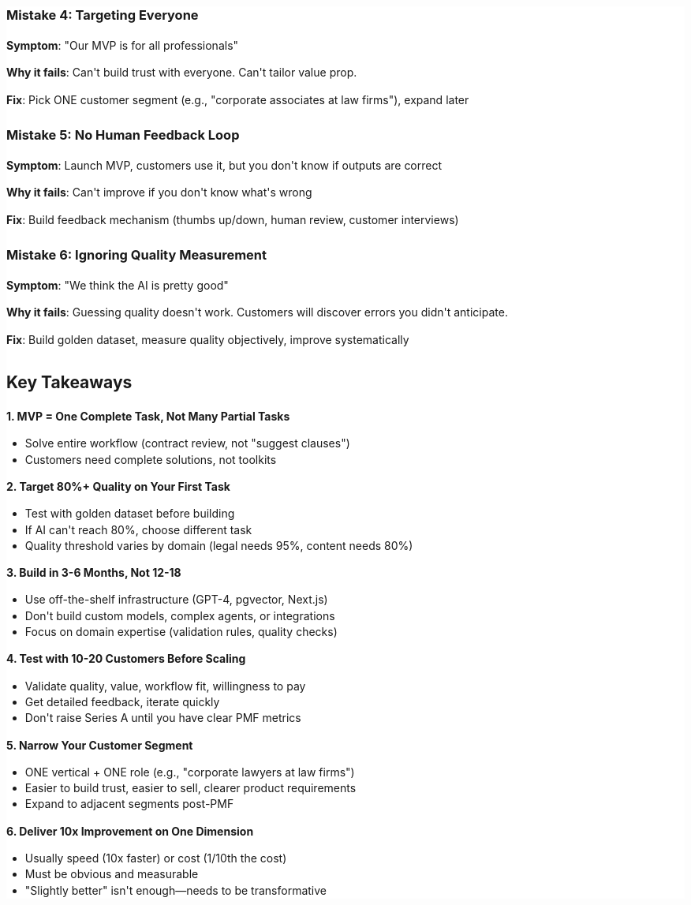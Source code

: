 ### Mistake 4: Targeting Everyone

**Symptom**: "Our MVP is for all professionals"

**Why it fails**: Can't build trust with everyone. Can't tailor value prop.

**Fix**: Pick ONE customer segment (e.g., "corporate associates at law firms"), expand later

### Mistake 5: No Human Feedback Loop

**Symptom**: Launch MVP, customers use it, but you don't know if outputs are correct

**Why it fails**: Can't improve if you don't know what's wrong

**Fix**: Build feedback mechanism (thumbs up/down, human review, customer interviews)

### Mistake 6: Ignoring Quality Measurement

**Symptom**: "We think the AI is pretty good"

**Why it fails**: Guessing quality doesn't work. Customers will discover errors you didn't anticipate.

**Fix**: Build golden dataset, measure quality objectively, improve systematically

## Key Takeaways

**1. MVP = One Complete Task, Not Many Partial Tasks**
- Solve entire workflow (contract review, not "suggest clauses")
- Customers need complete solutions, not toolkits

**2. Target 80%+ Quality on Your First Task**
- Test with golden dataset before building
- If AI can't reach 80%, choose different task
- Quality threshold varies by domain (legal needs 95%, content needs 80%)

**3. Build in 3-6 Months, Not 12-18**
- Use off-the-shelf infrastructure (GPT-4, pgvector, Next.js)
- Don't build custom models, complex agents, or integrations
- Focus on domain expertise (validation rules, quality checks)

**4. Test with 10-20 Customers Before Scaling**
- Validate quality, value, workflow fit, willingness to pay
- Get detailed feedback, iterate quickly
- Don't raise Series A until you have clear PMF metrics

**5. Narrow Your Customer Segment**
- ONE vertical + ONE role (e.g., "corporate lawyers at law firms")
- Easier to build trust, easier to sell, clearer product requirements
- Expand to adjacent segments post-PMF

**6. Deliver 10x Improvement on One Dimension**
- Usually speed (10x faster) or cost (1/10th the cost)
- Must be obvious and measurable
- "Slightly better" isn't enough—needs to be transformative
